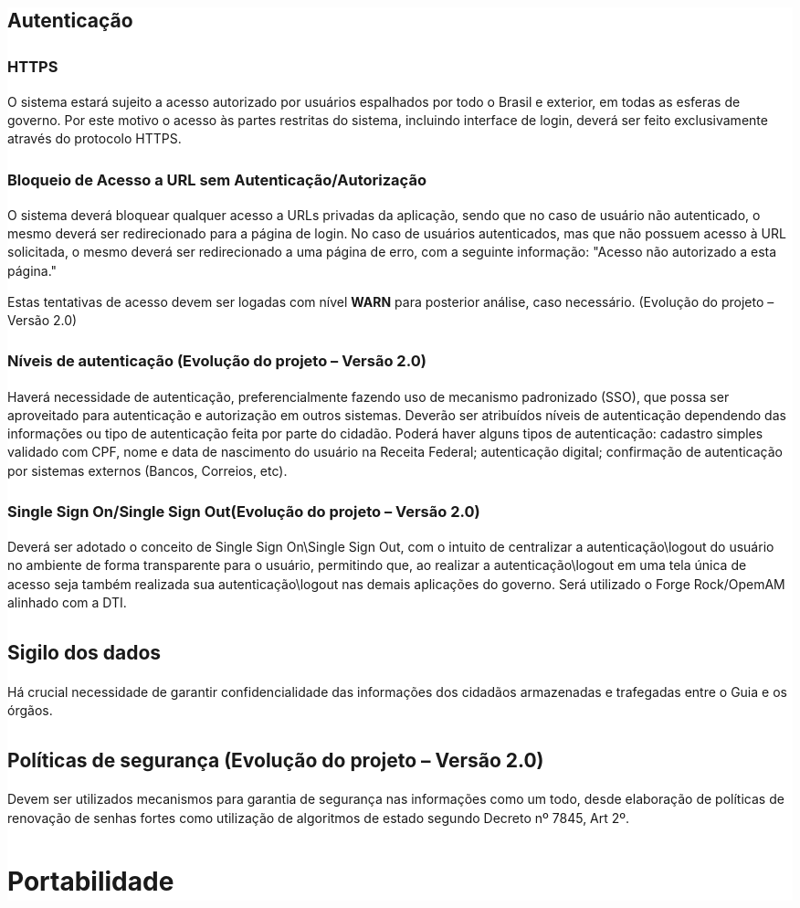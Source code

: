 ## Autenticação

### HTTPS

O sistema estará sujeito a acesso autorizado por usuários espalhados por todo o Brasil e exterior, em todas as esferas de governo. Por este motivo o acesso às partes restritas do sistema, incluindo interface de login, deverá ser feito exclusivamente através do protocolo HTTPS.

### Bloqueio de Acesso a URL sem Autenticação/Autorização

O sistema deverá bloquear qualquer acesso a URLs privadas da aplicação, sendo que no caso de usuário não autenticado, o mesmo deverá ser redirecionado para a página de login. No caso de usuários autenticados, mas que não possuem acesso à URL solicitada, o mesmo deverá ser redirecionado a uma página de erro, com a seguinte informação: "Acesso não autorizado a esta página."

Estas tentativas de acesso devem ser logadas com nível **WARN** para posterior análise, caso necessário. (Evolução do projeto – Versão 2.0)

### Níveis de autenticação (Evolução do projeto – Versão 2.0)

Haverá necessidade de autenticação, preferencialmente fazendo uso de mecanismo padronizado (SSO), que possa ser aproveitado para autenticação e autorização em outros sistemas. Deverão ser atribuídos níveis de autenticação dependendo das informações ou tipo de autenticação feita por parte do cidadão. Poderá haver alguns tipos de autenticação: cadastro simples validado com CPF, nome e data de nascimento do usuário na Receita Federal; autenticação digital; confirmação de autenticação por sistemas externos (Bancos, Correios, etc).

### Single Sign On/Single Sign Out(Evolução do projeto – Versão 2.0)

Deverá ser adotado o conceito de Single Sign On\Single Sign Out, com o intuito de centralizar a autenticação\logout do usuário no ambiente de forma transparente para o usuário, permitindo que, ao realizar a autenticação\logout em uma tela única de acesso seja também realizada sua autenticação\logout nas demais aplicações do governo. Será utilizado o Forge Rock/OpemAM alinhado com a DTI.

## Sigilo dos dados

Há crucial necessidade de garantir confidencialidade das informações dos cidadãos armazenadas e trafegadas entre o Guia e os órgãos.

## Políticas de segurança (Evolução do projeto – Versão 2.0)

Devem ser utilizados mecanismos para garantia de segurança nas informações como um todo, desde elaboração de políticas de renovação de senhas fortes como utilização de algoritmos de estado segundo Decreto nº 7845, Art 2º.

# Portabilidade
